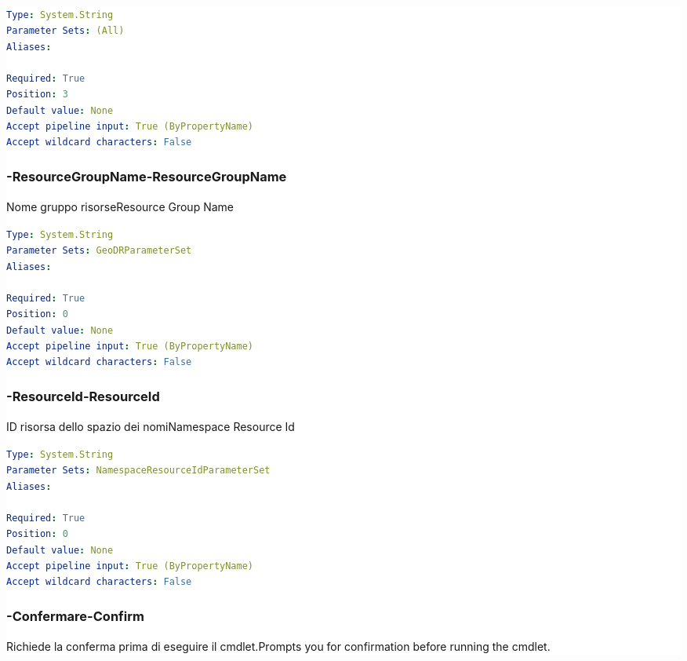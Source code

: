 ```yaml
Type: System.String
Parameter Sets: (All)
Aliases:

Required: True
Position: 3
Default value: None
Accept pipeline input: True (ByPropertyName)
Accept wildcard characters: False
```

### <span data-ttu-id="6e5bf-128">-ResourceGroupName</span><span class="sxs-lookup"><span data-stu-id="6e5bf-128">-ResourceGroupName</span></span>
<span data-ttu-id="6e5bf-129">Nome gruppo risorse</span><span class="sxs-lookup"><span data-stu-id="6e5bf-129">Resource Group Name</span></span>

```yaml
Type: System.String
Parameter Sets: GeoDRParameterSet
Aliases:

Required: True
Position: 0
Default value: None
Accept pipeline input: True (ByPropertyName)
Accept wildcard characters: False
```

### <span data-ttu-id="6e5bf-130">-ResourceId</span><span class="sxs-lookup"><span data-stu-id="6e5bf-130">-ResourceId</span></span>
<span data-ttu-id="6e5bf-131">ID risorsa dello spazio dei nomi</span><span class="sxs-lookup"><span data-stu-id="6e5bf-131">Namespace Resource Id</span></span>

```yaml
Type: System.String
Parameter Sets: NamespaceResourceIdParameterSet
Aliases:

Required: True
Position: 0
Default value: None
Accept pipeline input: True (ByPropertyName)
Accept wildcard characters: False
```

### <span data-ttu-id="6e5bf-132">-Confermare</span><span class="sxs-lookup"><span data-stu-id="6e5bf-132">-Confirm</span></span>
<span data-ttu-id="6e5bf-133">Richiede la conferma prima di eseguire il cmdlet.</span><span class="sxs-lookup"><span data-stu-id="6e5bf-133">Prompts you for confirmation before running the cmdlet.</span></span>
